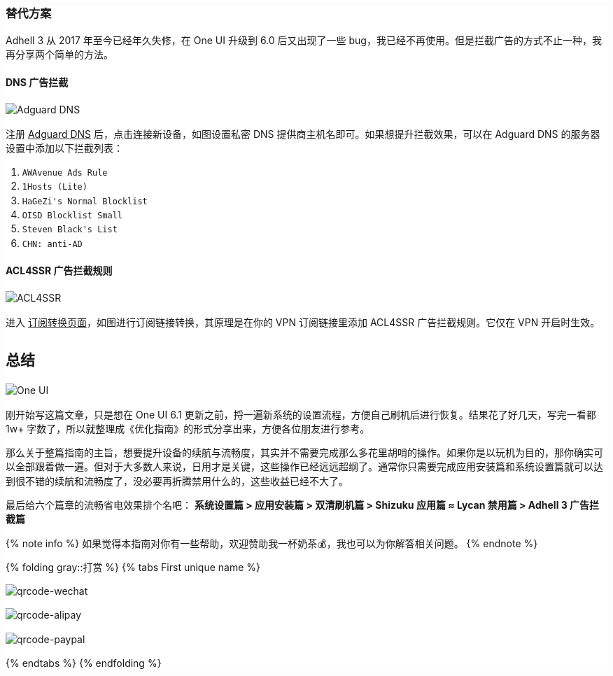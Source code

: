 ### 替代方案

Adhell 3 从 2017 年至今已经年久失修，在 One UI 升级到 6.0 后又出现了一些 bug，我已经不再使用。但是拦截广告的方式不止一种，我再分享两个简单的方法。

#### DNS 广告拦截

![Adguard DNS](https://image.radishzz.cc/image/01-oneui/28.webp)

注册 [Adguard DNS](https://adguard-dns.io/) 后，点击连接新设备，如图设置私密 DNS 提供商主机名即可。如果想提升拦截效果，可以在 Adguard DNS 的服务器设置中添加以下拦截列表：

1. `AWAvenue Ads Rule`
2. `1Hosts (Lite)`
3. `HaGeZi's Normal Blocklist`
4. `OISD Blocklist Small`
5. `Steven Black's List`
6. `CHN: anti-AD`

#### ACL4SSR 广告拦截规则

![ACL4SSR](https://image.radishzz.cc/image/01-oneui/29.webp)

进入 [订阅转换页面](https://acl4ssr-sub.github.io/)，如图进行订阅链接转换，其原理是在你的 VPN 订阅链接里添加 ACL4SSR 广告拦截规则。它仅在 VPN 开启时生效。

## 总结

![One UI](https://image.radishzz.cc/image/01-oneui/01.webp)

刚开始写这篇文章，只是想在 One UI 6.1 更新之前，捋一遍新系统的设置流程，方便自己刷机后进行恢复。结果花了好几天，写完一看都 1w+ 字数了，所以就整理成《优化指南》的形式分享出来，方便各位朋友进行参考。

那么关于整篇指南的主旨，想要提升设备的续航与流畅度，其实并不需要完成那么多花里胡哨的操作。如果你是以玩机为目的，那你确实可以全部跟着做一遍。但对于大多数人来说，日用才是关键，这些操作已经远远超纲了。通常你只需要完成应用安装篇和系统设置篇就可以达到很不错的续航和流畅度了，没必要再折腾禁用什么的，这些收益已经不大了。

最后给六个篇章的流畅省电效果排个名吧：
**系统设置篇 > 应用安装篇 > 双清刷机篇 > Shizuku 应用篇 ≈ Lycan 禁用篇 > Adhell 3 广告拦截篇**

{% note info  %}
如果觉得本指南对你有一些帮助，欢迎赞助我一杯奶茶💰，我也可以为你解答相关问题。
{% endnote %}

{% folding gray::打赏 %}
{% tabs First unique name %}

![qrcode-wechat](https://image.radishzz.cc/image/qrcode-wechat.webp)


![qrcode-alipay](https://image.radishzz.cc/image/qrcode-alipay.webp)


![qrcode-paypal](https://image.radishzz.cc/image/qrcode-paypal.webp)

{% endtabs %}
{% endfolding %}
